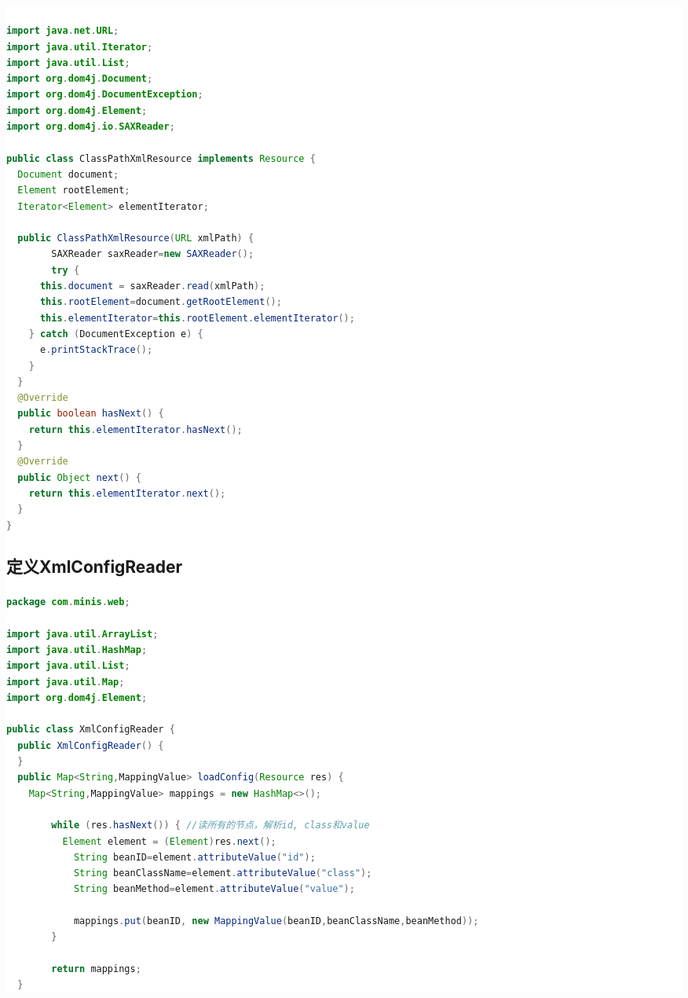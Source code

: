 ```java

import java.net.URL;
import java.util.Iterator;
import java.util.List;
import org.dom4j.Document;
import org.dom4j.DocumentException;
import org.dom4j.Element;
import org.dom4j.io.SAXReader;

public class ClassPathXmlResource implements Resource {
  Document document;
  Element rootElement;
  Iterator<Element> elementIterator;
  
  public ClassPathXmlResource(URL xmlPath) {
        SAXReader saxReader=new SAXReader();
        try {
      this.document = saxReader.read(xmlPath);
      this.rootElement=document.getRootElement();
      this.elementIterator=this.rootElement.elementIterator();
    } catch (DocumentException e) {
      e.printStackTrace();
    }    
  }
  @Override
  public boolean hasNext() {
    return this.elementIterator.hasNext();
  }
  @Override
  public Object next() {
    return this.elementIterator.next();
  }
}
```
## 定义XmlConfigReader

```java
package com.minis.web;

import java.util.ArrayList;
import java.util.HashMap;
import java.util.List;
import java.util.Map;
import org.dom4j.Element;

public class XmlConfigReader {
  public XmlConfigReader() {
  }
  public Map<String,MappingValue> loadConfig(Resource res) {
    Map<String,MappingValue> mappings = new HashMap<>();
    
        while (res.hasNext()) { //读所有的节点，解析id, class和value
          Element element = (Element)res.next();
            String beanID=element.attributeValue("id");
            String beanClassName=element.attributeValue("class");
            String beanMethod=element.attributeValue("value");

            mappings.put(beanID, new MappingValue(beanID,beanClassName,beanMethod));
        }
        
        return mappings;
  }
```